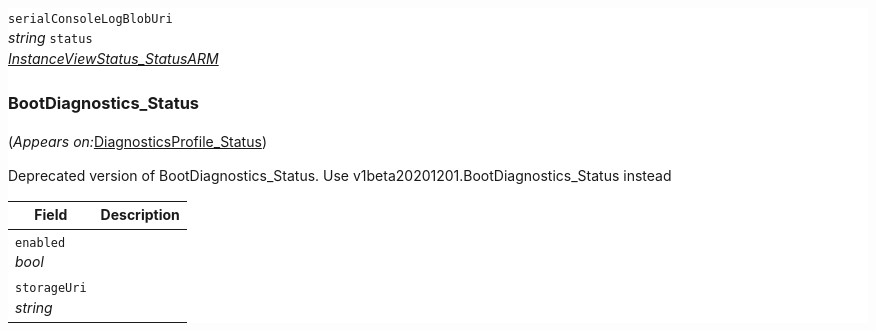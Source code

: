 </em>
</td>
<td>
</td>
</tr>
<tr>
<td>
<code>serialConsoleLogBlobUri</code><br/>
<em>
string
</em>
</td>
<td>
</td>
</tr>
<tr>
<td>
<code>status</code><br/>
<em>
<a href="#compute.azure.com/v1alpha1api20201201.InstanceViewStatus_StatusARM">
InstanceViewStatus_StatusARM
</a>
</em>
</td>
<td>
</td>
</tr>
</tbody>
</table>
<h3 id="compute.azure.com/v1alpha1api20201201.BootDiagnostics_Status">BootDiagnostics_Status
</h3>
<p>
(<em>Appears on:</em><a href="#compute.azure.com/v1alpha1api20201201.DiagnosticsProfile_Status">DiagnosticsProfile_Status</a>)
</p>
<div>
<p>Deprecated version of BootDiagnostics_Status. Use v1beta20201201.BootDiagnostics_Status instead</p>
</div>
<table>
<thead>
<tr>
<th>Field</th>
<th>Description</th>
</tr>
</thead>
<tbody>
<tr>
<td>
<code>enabled</code><br/>
<em>
bool
</em>
</td>
<td>
</td>
</tr>
<tr>
<td>
<code>storageUri</code><br/>
<em>
string
</em>
</td>